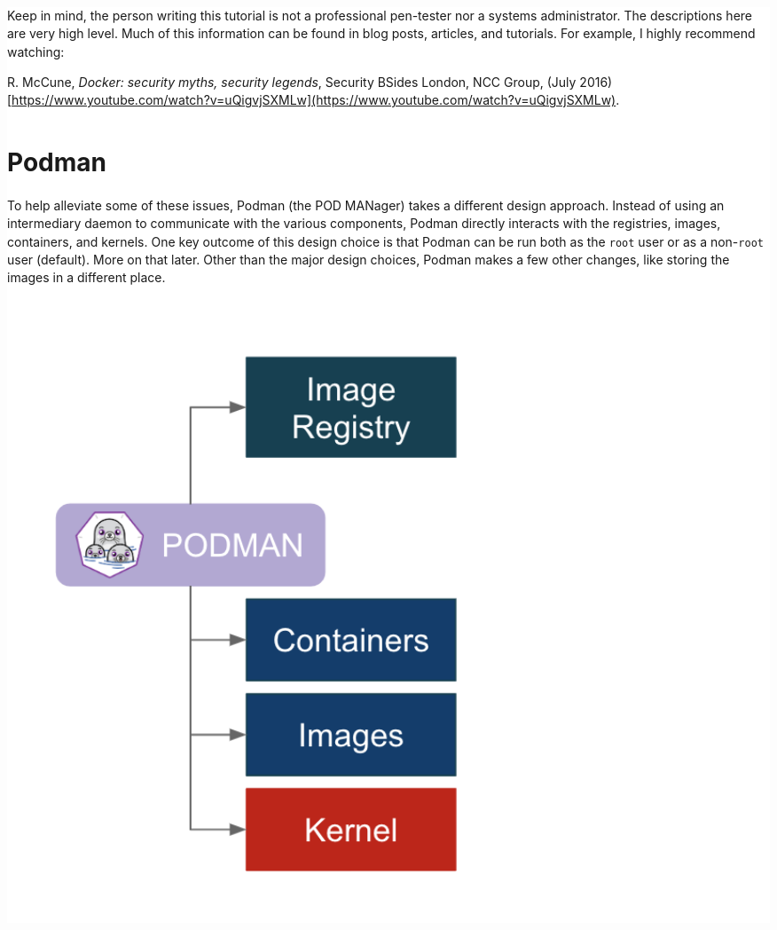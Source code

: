 Keep in mind, the person writing this tutorial is not a professional pen-tester nor a systems administrator. The descriptions here are very high level. Much of this information can be found in blog posts, articles, and tutorials. For example, I highly recommend watching:

R. McCune, *Docker: security myths, security legends*, Security BSides London, NCC Group, (July 2016) [https://www.youtube.com/watch?v=uQigvjSXMLw](https://www.youtube.com/watch?v=uQigvjSXMLw).

# Podman

To help alleviate some of these issues, Podman (the POD MANager) takes a different design approach. Instead of using an intermediary daemon to communicate with the various components, Podman directly interacts with the registries, images, containers, and kernels. One key outcome of this design choice is that Podman can be run both as the `root` user or as a non-`root` user (default). More on that later. Other than the major design choices, Podman makes a few other changes, like storing the images in a different place.

<img src="../fig/PodmanUnderTheHood.png" alt="PodmanUnderTheHood" style="width:600px">
